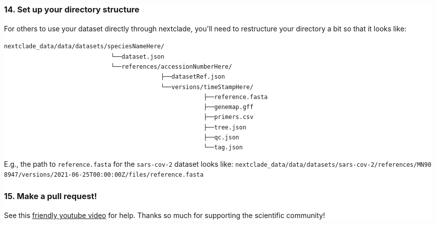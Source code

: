 ### 14. Set up your directory structure

For others to use your dataset directly through nextclade, you'll need to restructure your directory a bit so that it looks like:

```
nextclade_data/data/datasets/speciesNameHere/
                              └──dataset.json
                              └──references/accessionNumberHere/
                                            ├──datasetRef.json
                                            └──versions/timeStampHere/
                                                        ├──reference.fasta
                                                        ├──genemap.gff
                                                        ├──primers.csv
                                                        ├──tree.json
                                                        ├──qc.json
                                                        └──tag.json
```

E.g., the path to `reference.fasta` for the `sars-cov-2` dataset looks like:
`nextclade_data/data/datasets/sars-cov-2/references/MN908947/versions/2021-06-25T00:00:00Z/files/reference.fasta`

### 15. Make a pull request!

See this [friendly youtube video](https://www.youtube.com/watch?v=rgbCcBNZcdQ&ab_channel=JakeVanderplas) for help. Thanks so much for supporting the scientific community!
